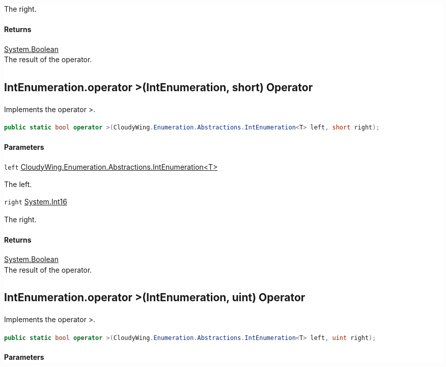 The right.

#### Returns
[System.Boolean](https://docs.microsoft.com/en-us/dotnet/api/System.Boolean 'System.Boolean')  
The result of the operator.

<a name='CloudyWing.Enumeration.Abstractions.IntEnumeration_T_.op_GreaterThan(CloudyWing.Enumeration.Abstractions.IntEnumeration_T_,short)'></a>

## IntEnumeration<T>.operator >(IntEnumeration<T>, short) Operator

Implements the operator >.

```csharp
public static bool operator >(CloudyWing.Enumeration.Abstractions.IntEnumeration<T> left, short right);
```
#### Parameters

<a name='CloudyWing.Enumeration.Abstractions.IntEnumeration_T_.op_GreaterThan(CloudyWing.Enumeration.Abstractions.IntEnumeration_T_,short).left'></a>

`left` [CloudyWing.Enumeration.Abstractions.IntEnumeration&lt;](CloudyWing.Enumeration.Abstractions.IntEnumeration_T_.md 'CloudyWing.Enumeration.Abstractions.IntEnumeration<T>')[T](CloudyWing.Enumeration.Abstractions.IntEnumeration_T_.md#CloudyWing.Enumeration.Abstractions.IntEnumeration_T_.T 'CloudyWing.Enumeration.Abstractions.IntEnumeration<T>.T')[&gt;](CloudyWing.Enumeration.Abstractions.IntEnumeration_T_.md 'CloudyWing.Enumeration.Abstractions.IntEnumeration<T>')

The left.

<a name='CloudyWing.Enumeration.Abstractions.IntEnumeration_T_.op_GreaterThan(CloudyWing.Enumeration.Abstractions.IntEnumeration_T_,short).right'></a>

`right` [System.Int16](https://docs.microsoft.com/en-us/dotnet/api/System.Int16 'System.Int16')

The right.

#### Returns
[System.Boolean](https://docs.microsoft.com/en-us/dotnet/api/System.Boolean 'System.Boolean')  
The result of the operator.

<a name='CloudyWing.Enumeration.Abstractions.IntEnumeration_T_.op_GreaterThan(CloudyWing.Enumeration.Abstractions.IntEnumeration_T_,uint)'></a>

## IntEnumeration<T>.operator >(IntEnumeration<T>, uint) Operator

Implements the operator >.

```csharp
public static bool operator >(CloudyWing.Enumeration.Abstractions.IntEnumeration<T> left, uint right);
```
#### Parameters
